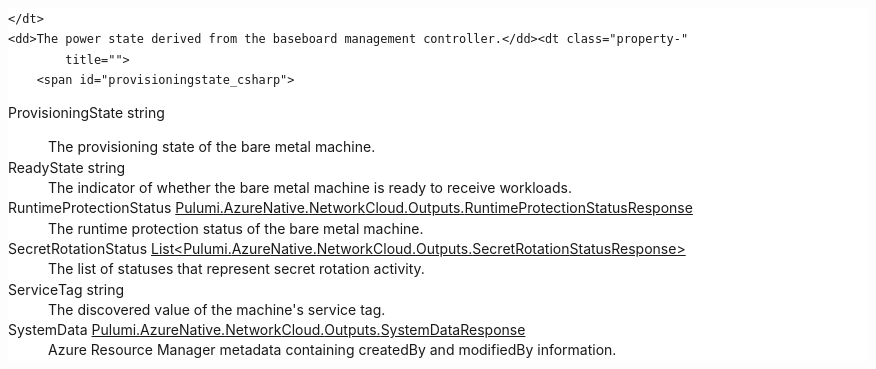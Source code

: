     </dt>
    <dd>The power state derived from the baseboard management controller.</dd><dt class="property-"
            title="">
        <span id="provisioningstate_csharp">
<a data-swiftype-name="resource-property" data-swiftype-type="text" href="#provisioningstate_csharp" style="color: inherit; text-decoration: inherit;">Provisioning<wbr>State</a>
</span>
        <span class="property-indicator"></span>
        <span class="property-type">string</span>
    </dt>
    <dd>The provisioning state of the bare metal machine.</dd><dt class="property-"
            title="">
        <span id="readystate_csharp">
<a data-swiftype-name="resource-property" data-swiftype-type="text" href="#readystate_csharp" style="color: inherit; text-decoration: inherit;">Ready<wbr>State</a>
</span>
        <span class="property-indicator"></span>
        <span class="property-type">string</span>
    </dt>
    <dd>The indicator of whether the bare metal machine is ready to receive workloads.</dd><dt class="property-"
            title="">
        <span id="runtimeprotectionstatus_csharp">
<a data-swiftype-name="resource-property" data-swiftype-type="text" href="#runtimeprotectionstatus_csharp" style="color: inherit; text-decoration: inherit;">Runtime<wbr>Protection<wbr>Status</a>
</span>
        <span class="property-indicator"></span>
        <span class="property-type"><a href="#runtimeprotectionstatusresponse">Pulumi.<wbr>Azure<wbr>Native.<wbr>Network<wbr>Cloud.<wbr>Outputs.<wbr>Runtime<wbr>Protection<wbr>Status<wbr>Response</a></span>
    </dt>
    <dd>The runtime protection status of the bare metal machine.</dd><dt class="property-"
            title="">
        <span id="secretrotationstatus_csharp">
<a data-swiftype-name="resource-property" data-swiftype-type="text" href="#secretrotationstatus_csharp" style="color: inherit; text-decoration: inherit;">Secret<wbr>Rotation<wbr>Status</a>
</span>
        <span class="property-indicator"></span>
        <span class="property-type"><a href="#secretrotationstatusresponse">List&lt;Pulumi.<wbr>Azure<wbr>Native.<wbr>Network<wbr>Cloud.<wbr>Outputs.<wbr>Secret<wbr>Rotation<wbr>Status<wbr>Response&gt;</a></span>
    </dt>
    <dd>The list of statuses that represent secret rotation activity.</dd><dt class="property-"
            title="">
        <span id="servicetag_csharp">
<a data-swiftype-name="resource-property" data-swiftype-type="text" href="#servicetag_csharp" style="color: inherit; text-decoration: inherit;">Service<wbr>Tag</a>
</span>
        <span class="property-indicator"></span>
        <span class="property-type">string</span>
    </dt>
    <dd>The discovered value of the machine's service tag.</dd><dt class="property-"
            title="">
        <span id="systemdata_csharp">
<a data-swiftype-name="resource-property" data-swiftype-type="text" href="#systemdata_csharp" style="color: inherit; text-decoration: inherit;">System<wbr>Data</a>
</span>
        <span class="property-indicator"></span>
        <span class="property-type"><a href="#systemdataresponse">Pulumi.<wbr>Azure<wbr>Native.<wbr>Network<wbr>Cloud.<wbr>Outputs.<wbr>System<wbr>Data<wbr>Response</a></span>
    </dt>
    <dd>Azure Resource Manager metadata containing createdBy and modifiedBy information.</dd><dt class="property-"
            title="">
        <span id="type_csharp">